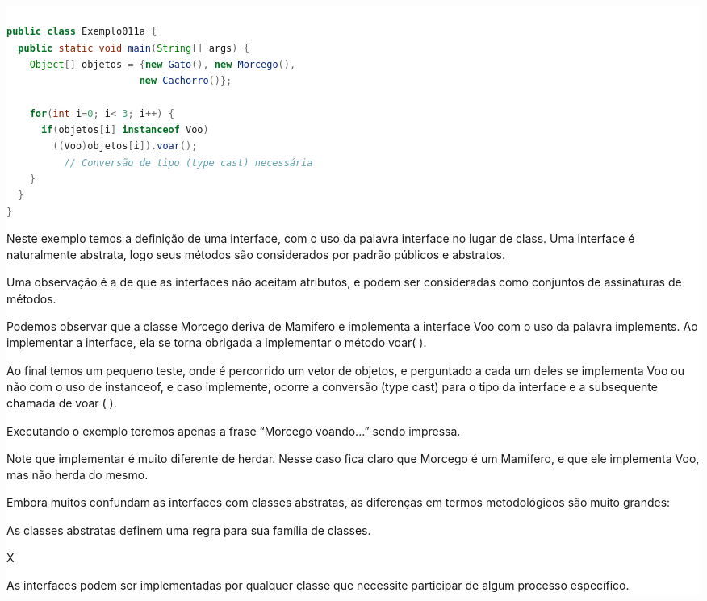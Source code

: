 ```java

public class Exemplo011a {
  public static void main(String[] args) {
    Object[] objetos = {new Gato(), new Morcego(),
                       new Cachorro()};

    for(int i=0; i< 3; i++) {
      if(objetos[i] instanceof Voo)
        ((Voo)objetos[i]).voar();
          // Conversão de tipo (type cast) necessária
    }
  }
}

```

Neste exemplo temos a definição de uma interface, com o uso da palavra interface no lugar de class. Uma interface é naturalmente abstrata, logo seus métodos são considerados por padrão públicos e abstratos.

Uma observação é a de que as interfaces não aceitam atributos, e podem ser consideradas como conjuntos de assinaturas de métodos.

Podemos observar que a classe Morcego deriva de Mamifero e implementa a interface Voo com o uso da palavra implements. Ao implementar a interface, ela se torna obrigada a implementar o método voar( ).

Ao final temos um pequeno teste, onde é percorrido um vetor de objetos, e perguntado a cada um deles se implementa Voo ou não com o uso de instanceof, e caso implemente, ocorre a conversão (type cast) para o tipo da interface e a subsequente chamada de voar ( ).

Executando o exemplo teremos apenas a frase “Morcego voando...” sendo impressa.

Note que implementar é muito diferente de herdar. Nesse caso fica claro que Morcego é um Mamifero, e que ele implementa Voo, mas não herda do mesmo.

Embora muitos confundam as interfaces com classes abstratas, as diferenças em termos metodológicos são muito grandes:

As classes abstratas definem uma regra para sua família de classes.

X

As interfaces podem ser implementadas por qualquer classe que necessite participar de algum processo específico.
